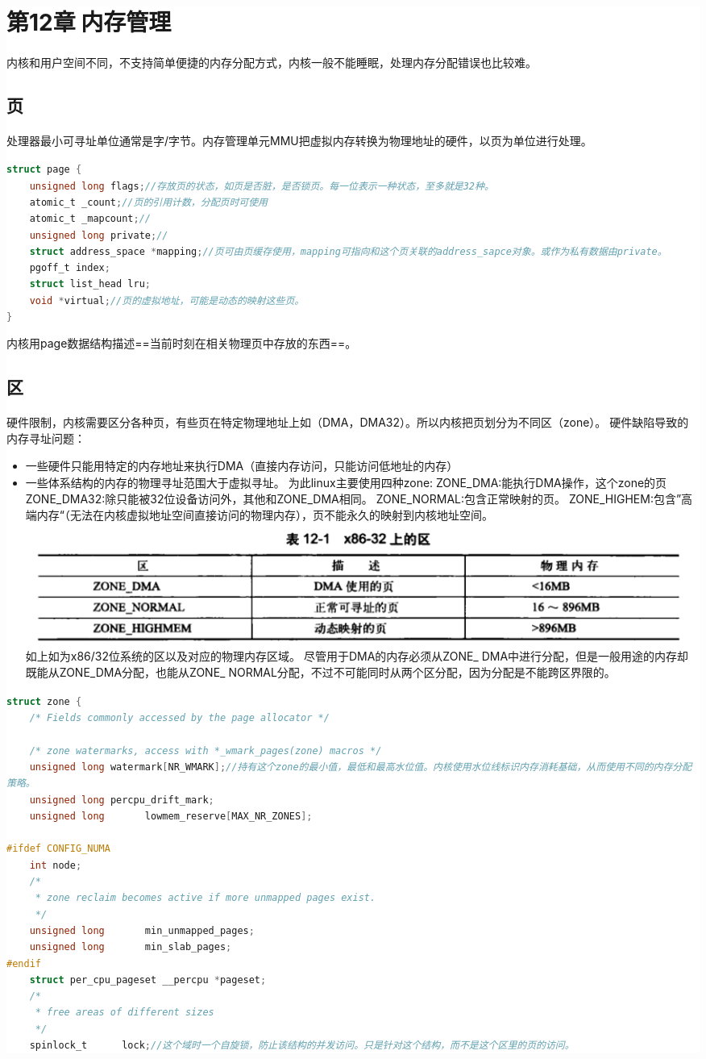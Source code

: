 # 第12章 内存管理
内核和用户空间不同，不支持简单便捷的内存分配方式，内核一般不能睡眠，处理内存分配错误也比较难。
## 页
处理器最小可寻址单位通常是字/字节。内存管理单元MMU把虚拟内存转换为物理地址的硬件，以页为单位进行处理。
```c
struct page {
	unsigned long flags;//存放页的状态，如页是否脏，是否锁页。每一位表示一种状态，至多就是32种。
	atomic_t _count;//页的引用计数，分配页时可使用
	atomic_t _mapcount;//
	unsigned long private;//
	struct address_space *mapping;//页可由页缓存使用，mapping可指向和这个页关联的address_sapce对象。或作为私有数据由private。
	pgoff_t index;
	struct list_head lru;
	void *virtual;//页的虚拟地址，可能是动态的映射这些页。
}
```
内核用page数据结构描述==当前时刻在相关物理页中存放的东西==。
## 区
硬件限制，内核需要区分各种页，有些页在特定物理地址上如（DMA，DMA32）。所以内核把页划分为不同区（zone）。
硬件缺陷导致的内存寻址问题：
- 一些硬件只能用特定的内存地址来执行DMA（直接内存访问，只能访问低地址的内存）
- 一些体系结构的内存的物理寻址范围大于虚拟寻址。
为此linux主要使用四种zone:
ZONE_DMA:能执行DMA操作，这个zone的页
ZONE_DMA32:除只能被32位设备访问外，其他和ZONE_DMA相同。
ZONE_NORMAL:包含正常映射的页。
ZONE_HIGHEM:包含”高端内存“（无法在内核虚拟地址空间直接访问的物理内存），页不能永久的映射到内核地址空间。
![image-20231225171850938](linux内核设计与实现.assets/image-20231225171850938.png)
如上如为x86/32位系统的区以及对应的物理内存区域。
尽管用于DMA的内存必须从ZONE_ DMA中进行分配，但是一般用途的内存却既能从ZONE_DMA分配，也能从ZONE_ NORMAL分配，不过不可能同时从两个区分配，因为分配是不能跨区界限的。
```c
struct zone {
	/* Fields commonly accessed by the page allocator */

	/* zone watermarks, access with *_wmark_pages(zone) macros */
	unsigned long watermark[NR_WMARK];//持有这个zone的最小值，最低和最高水位值。内核使用水位线标识内存消耗基础，从而使用不同的内存分配策略。
	unsigned long percpu_drift_mark;
	unsigned long		lowmem_reserve[MAX_NR_ZONES];

#ifdef CONFIG_NUMA
	int node;
	/*
	 * zone reclaim becomes active if more unmapped pages exist.
	 */
	unsigned long		min_unmapped_pages;
	unsigned long		min_slab_pages;
#endif
	struct per_cpu_pageset __percpu *pageset;
	/*
	 * free areas of different sizes
	 */
	spinlock_t		lock;//这个域时一个自旋锁，防止该结构的并发访问。只是针对这个结构，而不是这个区里的页的访问。
```